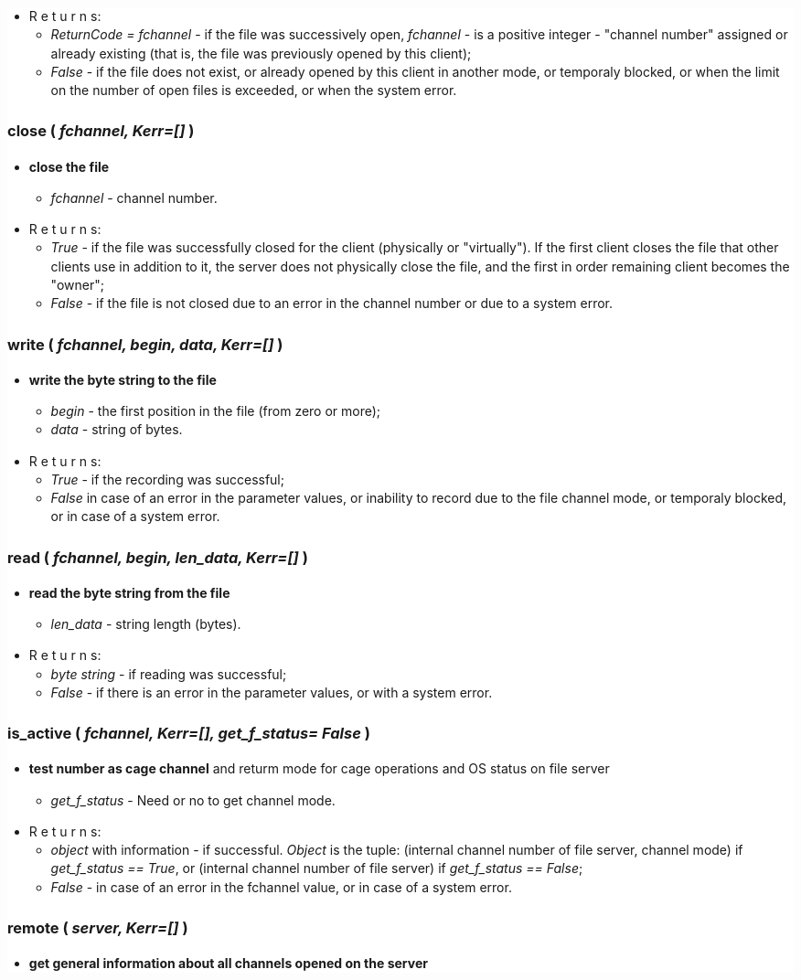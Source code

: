 * R e t u r n s:
  * _ReturnCode = fchannel_ \- if the file was successively open, _fchannel_ - is a positive integer - "channel number" assigned or already existing (that is, the file was previously opened by this client); 
  * _False_ \- if the file does not exist, or already opened by this client in another mode, or temporaly blocked, or when the limit on the number of open files is exceeded, or when the system error. 

### **close** ( _fchannel, Kerr=[]_ ) 
- **close the file**

  * _fchannel_ \- channel number. 

* R e t u r n s:
  * _True_ \- if the file was successfully closed for the client (physically or "virtually"). If the first client closes the file that other clients use in addition to it,
the server does not physically close the file, and the first in order
remaining client becomes the "owner";
  * _False_ \- if the file is not closed due to an error in the channel number or due to a system error.   

### **write** ( _fchannel, begin, data, Kerr=[]_ ) 
- **write the byte string to the file**

  * _begin_ \- the first position in the file (from zero or more); 
  * _data_ \- string of bytes. 

* R e t u r n s:
  * _True_ - if the recording was successful; 
  * _False_ in case of an error in the parameter values, or inability to record due to the file channel mode, or temporaly blocked, or in case of a system error. 

### **read** ( _fchannel, begin, len_data, Kerr=[]_ ) 
- **read the byte string from the file**

  * _len_data_ \- string length (bytes). 

* R e t u r n s:
  * _byte string_ \- if reading was successful; 
  * _False_ \- if there is an error in the parameter values, or with a system error. 

### **is_active** ( _fchannel, Kerr=[], get_f_status= False_ ) 
- **test number as cage channel** and returm mode for cage operations and OS status on file server

  * _get_f_status_ \- Need or no to get channel mode. 

* R e t u r n s:
  * _object_ with information \- if successful. _Object_ is the tuple: (internal channel number of file server, channel mode) if _get_f_status == True_, or (internal channel number of file server) if _get_f_status == False_; 
  * _False_ \- in case of an error in the fchannel value, or in case of a system error. 

### **remote** ( _server, Kerr=[]_ ) 
- **get general information about all channels opened on the server**
